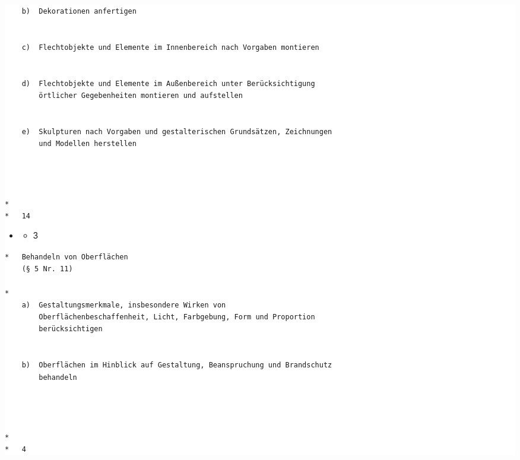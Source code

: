 
        b)  Dekorationen anfertigen


        c)  Flechtobjekte und Elemente im Innenbereich nach Vorgaben montieren


        d)  Flechtobjekte und Elemente im Außenbereich unter Berücksichtigung
            örtlicher Gegebenheiten montieren und aufstellen


        e)  Skulpturen nach Vorgaben und gestalterischen Grundsätzen, Zeichnungen
            und Modellen herstellen




    *
    *   14


*    *   3

    *   Behandeln von Oberflächen
        (§ 5 Nr. 11)

    *
        a)  Gestaltungsmerkmale, insbesondere Wirken von
            Oberflächenbeschaffenheit, Licht, Farbgebung, Form und Proportion
            berücksichtigen


        b)  Oberflächen im Hinblick auf Gestaltung, Beanspruchung und Brandschutz
            behandeln




    *
    *   4




